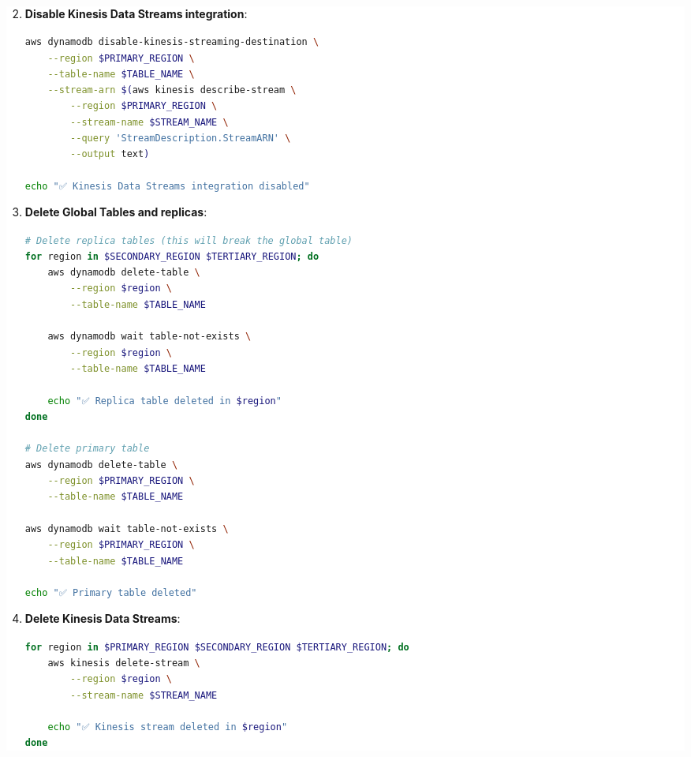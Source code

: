 2. **Disable Kinesis Data Streams integration**:

   ```bash
   aws dynamodb disable-kinesis-streaming-destination \
       --region $PRIMARY_REGION \
       --table-name $TABLE_NAME \
       --stream-arn $(aws kinesis describe-stream \
           --region $PRIMARY_REGION \
           --stream-name $STREAM_NAME \
           --query 'StreamDescription.StreamARN' \
           --output text)
   
   echo "✅ Kinesis Data Streams integration disabled"
   ```

3. **Delete Global Tables and replicas**:

   ```bash
   # Delete replica tables (this will break the global table)
   for region in $SECONDARY_REGION $TERTIARY_REGION; do
       aws dynamodb delete-table \
           --region $region \
           --table-name $TABLE_NAME
       
       aws dynamodb wait table-not-exists \
           --region $region \
           --table-name $TABLE_NAME
       
       echo "✅ Replica table deleted in $region"
   done
   
   # Delete primary table
   aws dynamodb delete-table \
       --region $PRIMARY_REGION \
       --table-name $TABLE_NAME
   
   aws dynamodb wait table-not-exists \
       --region $PRIMARY_REGION \
       --table-name $TABLE_NAME
   
   echo "✅ Primary table deleted"
   ```

4. **Delete Kinesis Data Streams**:

   ```bash
   for region in $PRIMARY_REGION $SECONDARY_REGION $TERTIARY_REGION; do
       aws kinesis delete-stream \
           --region $region \
           --stream-name $STREAM_NAME
       
       echo "✅ Kinesis stream deleted in $region"
   done
   ```
